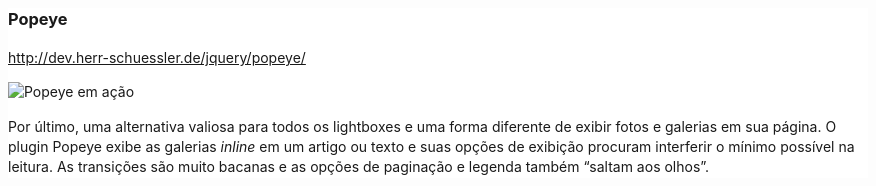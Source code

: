 ### Popeye

<a href="http://dev.herr-schuessler.de/jquery/popeye/" target="_blank">http://dev.herr-schuessler.de/jquery/popeye/</a>

<img src="http://tableless.com.br/uploads/2011/02/popeye.jpg" alt="Popeye em ação" width="627" height="159" class="alignnone size-full wp-image-2953" srcset="uploads/2011/02/popeye.jpg 627w, uploads/2011/02/popeye-300x76.jpg 300w" sizes="(max-width: 627px) 100vw, 627px" />

Por último, uma alternativa valiosa para todos os lightboxes e uma forma diferente de exibir fotos e galerias em sua página. O plugin Popeye exibe as galerias _inline_ em um artigo ou texto e suas opções de exibição procuram interferir o mínimo possível na leitura. As transições são muito bacanas e as opções de paginação e legenda também &#8220;saltam aos olhos&#8221;.